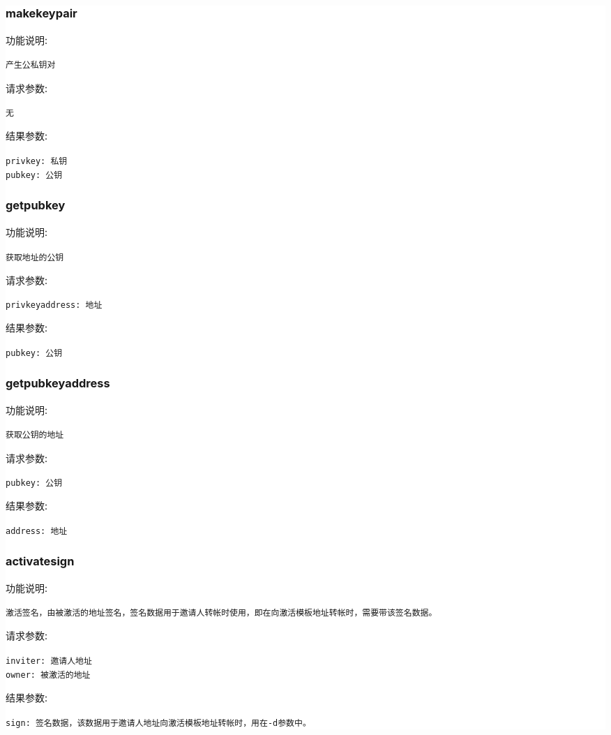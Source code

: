 ### makekeypair
功能说明: 
```
产生公私钥对
```
请求参数: 
```
无
```
结果参数: 
```
privkey: 私钥
pubkey: 公钥
```

### getpubkey
功能说明: 
```
获取地址的公钥
```
请求参数: 
```
privkeyaddress: 地址
```
结果参数: 
```
pubkey: 公钥
```

### getpubkeyaddress
功能说明: 
```
获取公钥的地址
```
请求参数: 
```
pubkey: 公钥
```
结果参数: 
```
address: 地址
```

### activatesign
功能说明: 
```
激活签名，由被激活的地址签名，签名数据用于邀请人转帐时使用，即在向激活模板地址转帐时，需要带该签名数据。
```
请求参数: 
```
inviter: 邀请人地址
owner: 被激活的地址
```
结果参数: 
```
sign: 签名数据，该数据用于邀请人地址向激活模板地址转帐时，用在-d参数中。
```
